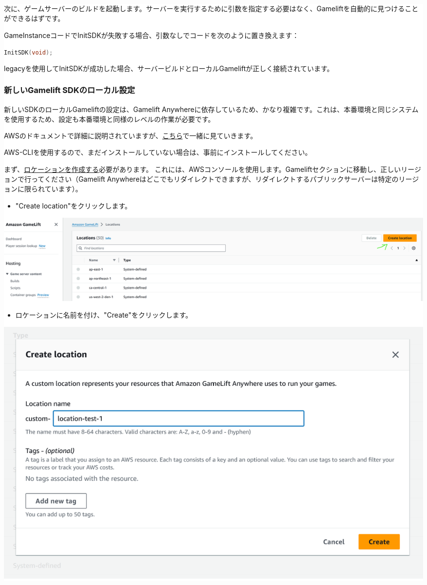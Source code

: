 次に、ゲームサーバーのビルドを起動します。サーバーを実行するために引数を指定する必要はなく、Gameliftを自動的に見つけることができるはずです。

GameInstanceコードでInitSDKが失敗する場合、引数なしでコードを次のように置き換えます：

```cpp
InitSDK(void);
```

legacyを使用してInitSDKが成功した場合、サーバービルドとローカルGameliftが正しく接続されています。

### 新しいGamelift SDKのローカル設定

新しいSDKのローカルGameliftの設定は、Gamelift Anywhereに依存しているため、かなり複雑です。これは、本番環境と同じシステムを使用するため、設定も本番環境と同様のレベルの作業が必要です。

AWSのドキュメントで詳細に説明されていますが、[こちら](https://docs.aws.amazon.com/gamelift/latest/developerguide/integration-testing.html)で一緒に見ていきます。

AWS-CLIを使用するので、まだインストールしていない場合は、事前にインストールしてください。

まず、[ロケーションを作成する](https://docs.aws.amazon.com/gamelift/latest/developerguide/fleets-creating-anywhere.html#fleet-anywhere-location)必要があります。
これには、AWSコンソールを使用します。Gameliftセクションに移動し、正しいリージョンで行ってください（Gamelift Anywhereはどこでもリダイレクトできますが、リダイレクトするパブリックサーバーは特定のリージョンに限られています）。

- "Create location"をクリックします。

![CreateLocationPart1](../../Media/Create_Location_Part1.png)

- ロケーションに名前を付け、"Create"をクリックします。

![CreateLocationPart2](../../Media/Create_Location_Part2.png)

